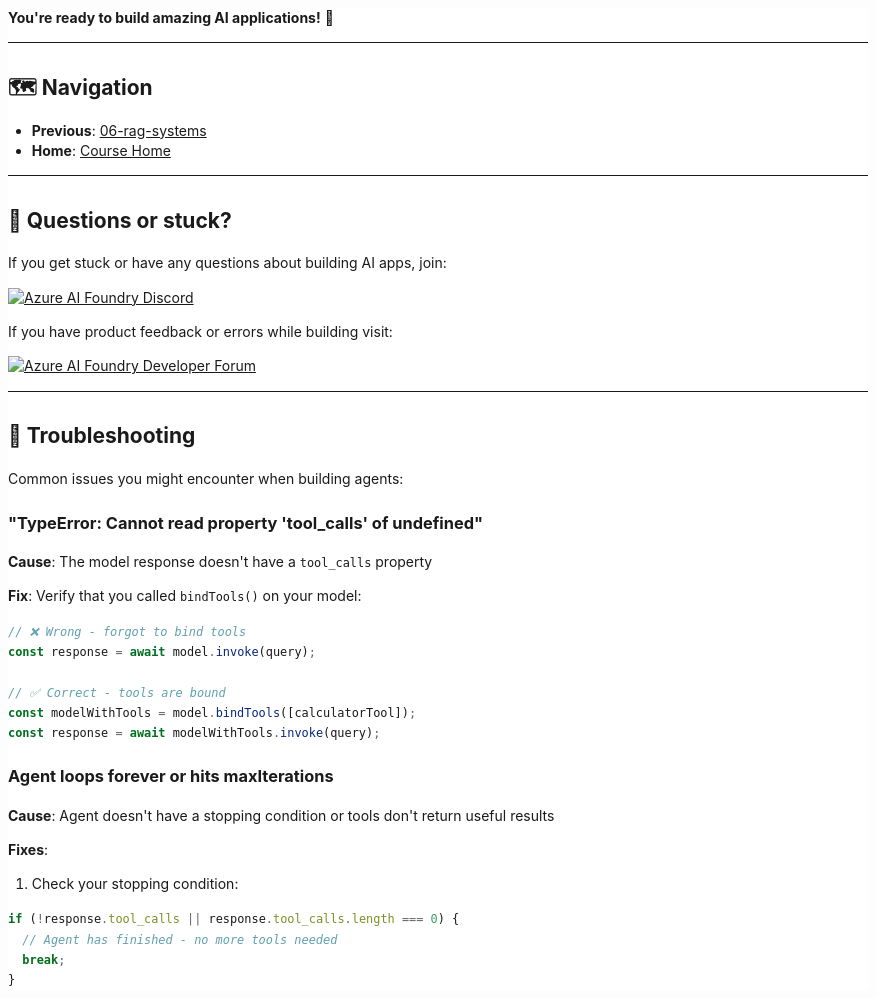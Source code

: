 **You're ready to build amazing AI applications!** 🎉

---

## 🗺️ Navigation

- **Previous**: [06-rag-systems](../06-rag-systems/README.md)
- **Home**: [Course Home](../README.md)

---

## 💬 Questions or stuck?

If you get stuck or have any questions about building AI apps, join:

[![Azure AI Foundry Discord](https://img.shields.io/badge/Discord-Azure_AI_Foundry_Community_Discord-blue?style=for-the-badge&logo=discord&color=5865f2&logoColor=fff)](https://aka.ms/foundry/discord)

If you have product feedback or errors while building visit:

[![Azure AI Foundry Developer Forum](https://img.shields.io/badge/GitHub-Azure_AI_Foundry_Developer_Forum-blue?style=for-the-badge&logo=github&color=000000&logoColor=fff)](https://aka.ms/foundry/forum)

---

## 🐛 Troubleshooting

Common issues you might encounter when building agents:

### "TypeError: Cannot read property 'tool_calls' of undefined"

**Cause**: The model response doesn't have a `tool_calls` property

**Fix**: Verify that you called `bindTools()` on your model:
```typescript
// ❌ Wrong - forgot to bind tools
const response = await model.invoke(query);

// ✅ Correct - tools are bound
const modelWithTools = model.bindTools([calculatorTool]);
const response = await modelWithTools.invoke(query);
```

### Agent loops forever or hits maxIterations

**Cause**: Agent doesn't have a stopping condition or tools don't return useful results

**Fixes**:
1. Check your stopping condition:
```typescript
if (!response.tool_calls || response.tool_calls.length === 0) {
  // Agent has finished - no more tools needed
  break;
}
```
